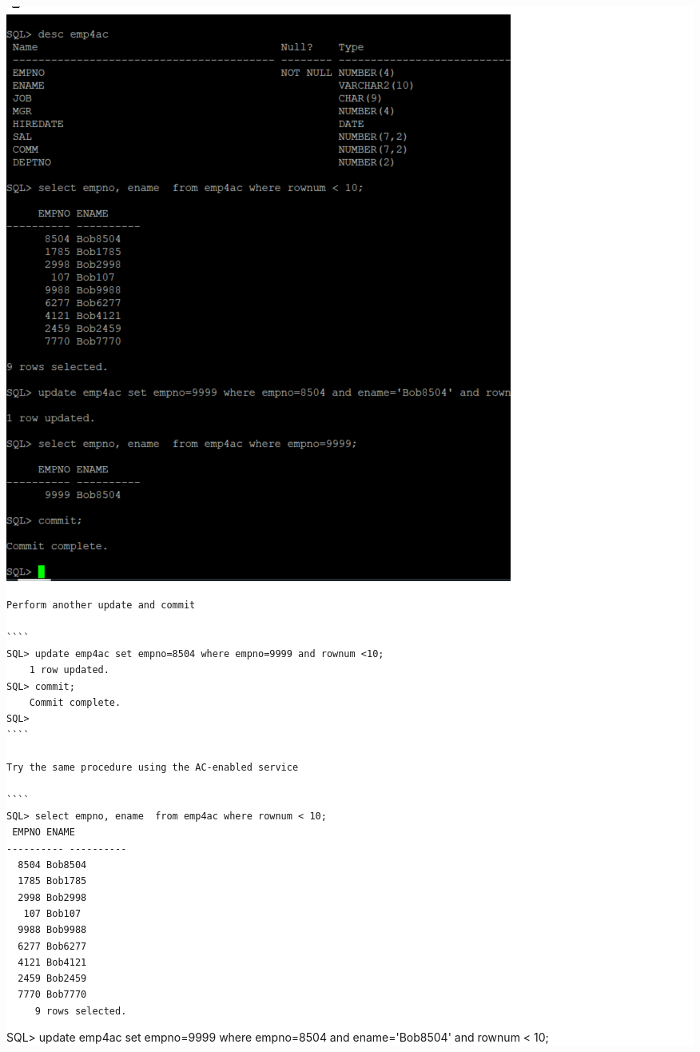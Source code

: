    ![](./images/sqlplus_tac.png " ")

    Perform another update and commit

    ````
    SQL> update emp4ac set empno=8504 where empno=9999 and rownum <10;
        1 row updated.
    SQL> commit;
        Commit complete.
    SQL>
    ````

    Try the same procedure using the AC-enabled service

    ````
    SQL> select empno, ename  from emp4ac where rownum < 10;
     EMPNO ENAME
    ---------- ----------
      8504 Bob8504
      1785 Bob1785
      2998 Bob2998
       107 Bob107
      9988 Bob9988
      6277 Bob6277
      4121 Bob4121
      2459 Bob2459
      7770 Bob7770
         9 rows selected.
   SQL> update emp4ac set empno=9999 where empno=8504 and ename='Bob8504' and rownum < 10;
